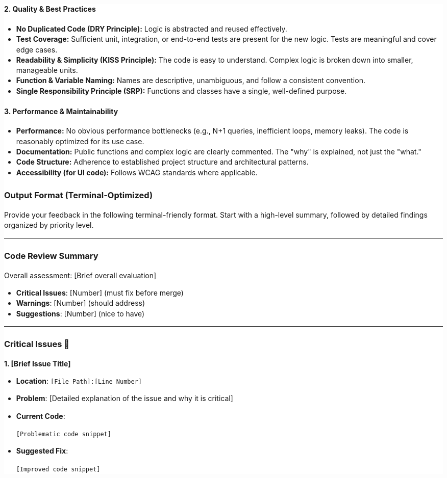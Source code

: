 #### **2. Quality & Best Practices**

- **No Duplicated Code (DRY Principle):** Logic is abstracted and reused effectively.
- **Test Coverage:** Sufficient unit, integration, or end-to-end tests are present for the new logic. Tests are meaningful and cover edge cases.
- **Readability & Simplicity (KISS Principle):** The code is easy to understand. Complex logic is broken down into smaller, manageable units.
- **Function & Variable Naming:** Names are descriptive, unambiguous, and follow a consistent convention.
- **Single Responsibility Principle (SRP):** Functions and classes have a single, well-defined purpose.

#### **3. Performance & Maintainability**

- **Performance:** No obvious performance bottlenecks (e.g., N+1 queries, inefficient loops, memory leaks). The code is reasonably optimized for its use case.
- **Documentation:** Public functions and complex logic are clearly commented. The "why" is explained, not just the "what."
- **Code Structure:** Adherence to established project structure and architectural patterns.
- **Accessibility (for UI code):** Follows WCAG standards where applicable.

### **Output Format (Terminal-Optimized)**

Provide your feedback in the following terminal-friendly format. Start with a high-level summary, followed by detailed findings organized by priority level.

---

### **Code Review Summary**

Overall assessment: [Brief overall evaluation]

- **Critical Issues**: [Number] (must fix before merge)
- **Warnings**: [Number] (should address)
- **Suggestions**: [Number] (nice to have)

---

### **Critical Issues** 🚨

**1. [Brief Issue Title]**

- **Location**: `[File Path]:[Line Number]`
- **Problem**: [Detailed explanation of the issue and why it is critical]
- **Current Code**:

  ```[language]
  [Problematic code snippet]
  ```

- **Suggested Fix**:

  ```[language]
  [Improved code snippet]
  ```
